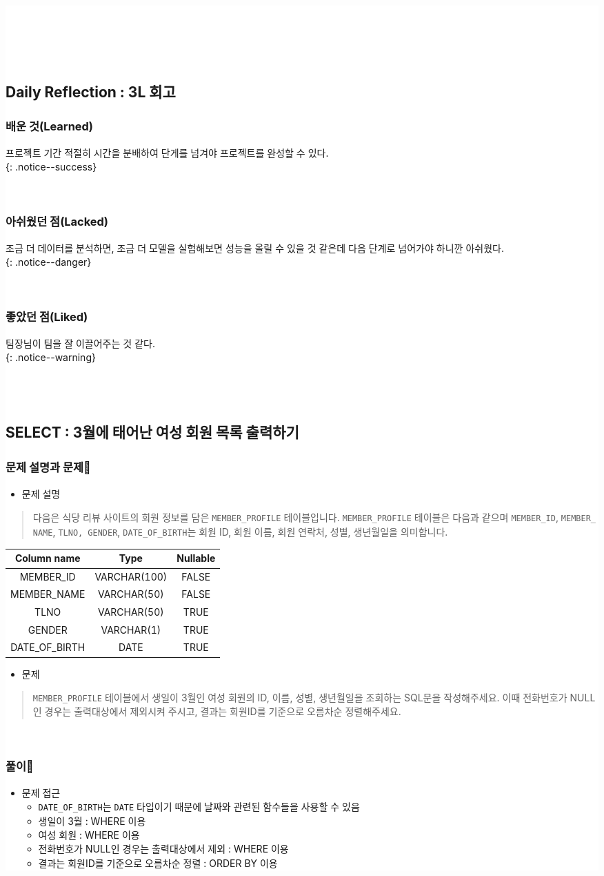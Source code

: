 


<br><br><br><br>




## Daily Reflection : 3L 회고
### 배운 것(Learned)
프로젝트 기간 적절히 시간을 분배하여 단게를 넘겨야 프로젝트를 완성할 수 있다.   
{: .notice--success}

<br>

### 아쉬웠던 점(Lacked)
조금 더 데이터를 분석하면, 조금 더 모델을 실험해보면 성능을 올릴 수 있을 것 같은데 다음 단계로 넘어가야 하니깐 아쉬웠다.  
{: .notice--danger}

<br>

### 좋았던 점(Liked)
팀장님이 팀을 잘 이끌어주는 것 같다.  
{: .notice--warning}


<br><br>


## SELECT : 3월에 태어난 여성 회원 목록 출력하기

### 문제 설명과 문제📜  
- 문제 설명  
> 다음은 식당 리뷰 사이트의 회원 정보를 담은 `MEMBER_PROFILE` 테이블입니다. `MEMBER_PROFILE` 테이블은 다음과 같으며 `MEMBER_ID`, `MEMBER_NAME`, `TLNO, GENDER`, `DATE_OF_BIRTH`는 회원 ID, 회원 이름, 회원 연락처, 성별, 생년월일을 의미합니다.

|   Column name	    |   Type	        |   Nullable    |
|   :---:           |   :---:           |   :---:       |
|   MEMBER_ID       |	VARCHAR(100)    |	FALSE       |
|   MEMBER_NAME     |	VARCHAR(50)     |	FALSE       |
|   TLNO            |	VARCHAR(50)     |	TRUE        |
|   GENDER          |	VARCHAR(1)      |	TRUE        |
|   DATE_OF_BIRTH   |	DATE            |	TRUE        |

- 문제  
> `MEMBER_PROFILE` 테이블에서 생일이 3월인 여성 회원의 ID, 이름, 성별, 생년월일을 조회하는 SQL문을 작성해주세요. 이때 전화번호가 NULL인 경우는 출력대상에서 제외시켜 주시고, 결과는 회원ID를 기준으로 오름차순 정렬해주세요.

<br>

### 풀이🔎  
- 문제 접근  
  - `DATE_OF_BIRTH`는 `DATE` 타입이기 때문에 날짜와 관련된 함수들을 사용할 수 있음
  - 생일이 3월 : WHERE 이용
  - 여성 회원 : WHERE 이용
  - 전화번호가 NULL인 경우는 출력대상에서 제외 : WHERE 이용
  - 결과는 회원ID를 기준으로 오름차순 정렬 : ORDER BY 이용
